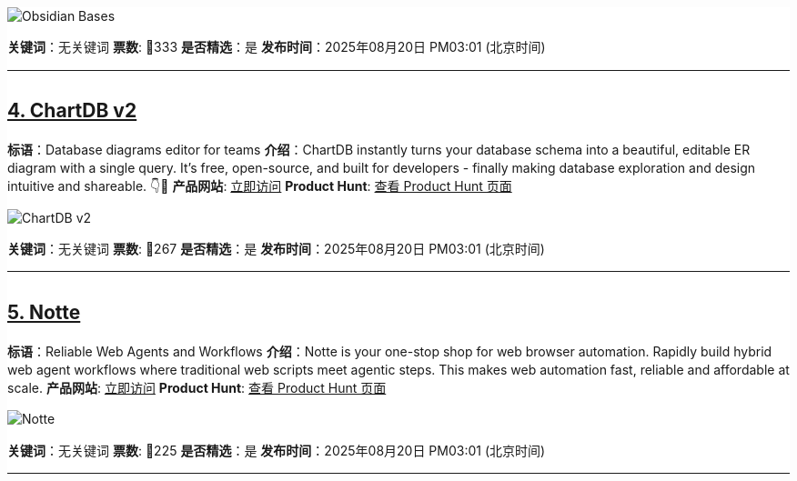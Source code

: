 ![Obsidian Bases]()

**关键词**：无关键词
**票数**: 🔺333
**是否精选**：是
**发布时间**：2025年08月20日 PM03:01 (北京时间)

---

## [4. ChartDB v2](https://www.producthunt.com/products/chartdb?utm_campaign=producthunt-api&utm_medium=api-v2&utm_source=Application%3A+nextauth+%28ID%3A+151633%29)
**标语**：Database diagrams editor for teams
**介绍**：ChartDB instantly turns your database schema into a beautiful, editable ER diagram with a single query. It’s free, open-source, and built for developers - finally making database exploration and design intuitive and shareable. 👇🤯
**产品网站**: [立即访问](https://www.producthunt.com/r/YPMS3ZEHSUB6VW?utm_campaign=producthunt-api&utm_medium=api-v2&utm_source=Application%3A+nextauth+%28ID%3A+151633%29)
**Product Hunt**: [查看 Product Hunt 页面](https://www.producthunt.com/products/chartdb?utm_campaign=producthunt-api&utm_medium=api-v2&utm_source=Application%3A+nextauth+%28ID%3A+151633%29)

![ChartDB v2]()

**关键词**：无关键词
**票数**: 🔺267
**是否精选**：是
**发布时间**：2025年08月20日 PM03:01 (北京时间)

---

## [5. Notte](https://www.producthunt.com/products/notte?utm_campaign=producthunt-api&utm_medium=api-v2&utm_source=Application%3A+nextauth+%28ID%3A+151633%29)
**标语**：Reliable Web Agents and Workflows
**介绍**：Notte is your one-stop shop for web browser automation. Rapidly build hybrid web agent workflows where traditional web scripts meet agentic steps. This makes web automation fast, reliable and affordable at scale.
**产品网站**: [立即访问](https://www.producthunt.com/r/KC5NUG7QAZAALA?utm_campaign=producthunt-api&utm_medium=api-v2&utm_source=Application%3A+nextauth+%28ID%3A+151633%29)
**Product Hunt**: [查看 Product Hunt 页面](https://www.producthunt.com/products/notte?utm_campaign=producthunt-api&utm_medium=api-v2&utm_source=Application%3A+nextauth+%28ID%3A+151633%29)

![Notte]()

**关键词**：无关键词
**票数**: 🔺225
**是否精选**：是
**发布时间**：2025年08月20日 PM03:01 (北京时间)

---
